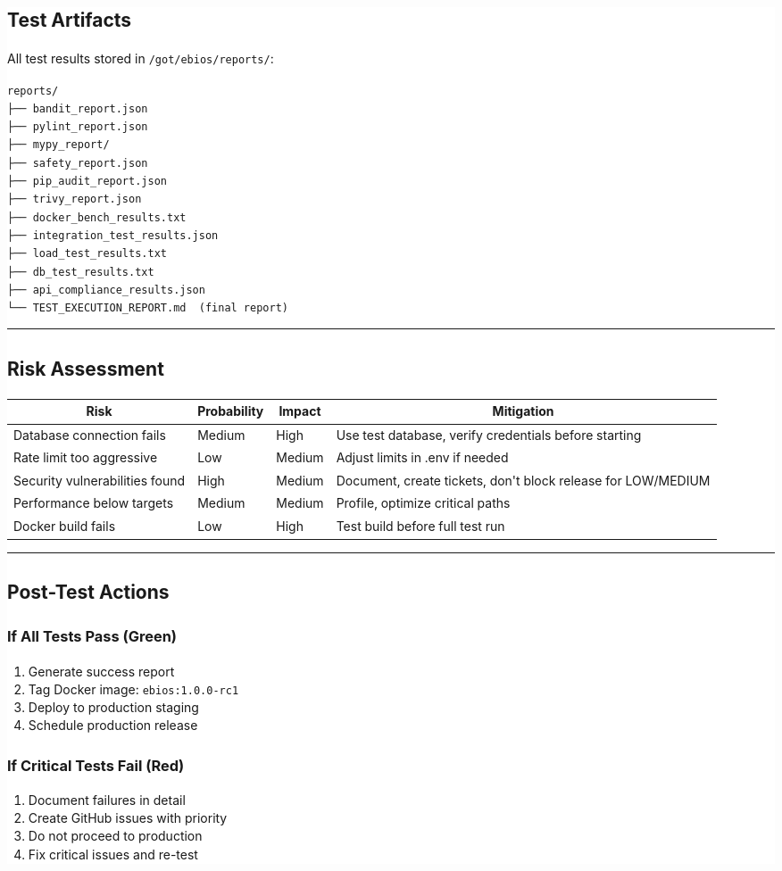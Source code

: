 
## Test Artifacts

All test results stored in `/got/ebios/reports/`:

```
reports/
├── bandit_report.json
├── pylint_report.json
├── mypy_report/
├── safety_report.json
├── pip_audit_report.json
├── trivy_report.json
├── docker_bench_results.txt
├── integration_test_results.json
├── load_test_results.txt
├── db_test_results.txt
├── api_compliance_results.json
└── TEST_EXECUTION_REPORT.md  (final report)
```

---

## Risk Assessment

| Risk | Probability | Impact | Mitigation |
|------|-------------|--------|------------|
| Database connection fails | Medium | High | Use test database, verify credentials before starting |
| Rate limit too aggressive | Low | Medium | Adjust limits in .env if needed |
| Security vulnerabilities found | High | Medium | Document, create tickets, don't block release for LOW/MEDIUM |
| Performance below targets | Medium | Medium | Profile, optimize critical paths |
| Docker build fails | Low | High | Test build before full test run |

---

## Post-Test Actions

### If All Tests Pass (Green)
1. Generate success report
2. Tag Docker image: `ebios:1.0.0-rc1`
3. Deploy to production staging
4. Schedule production release

### If Critical Tests Fail (Red)
1. Document failures in detail
2. Create GitHub issues with priority
3. Do not proceed to production
4. Fix critical issues and re-test
